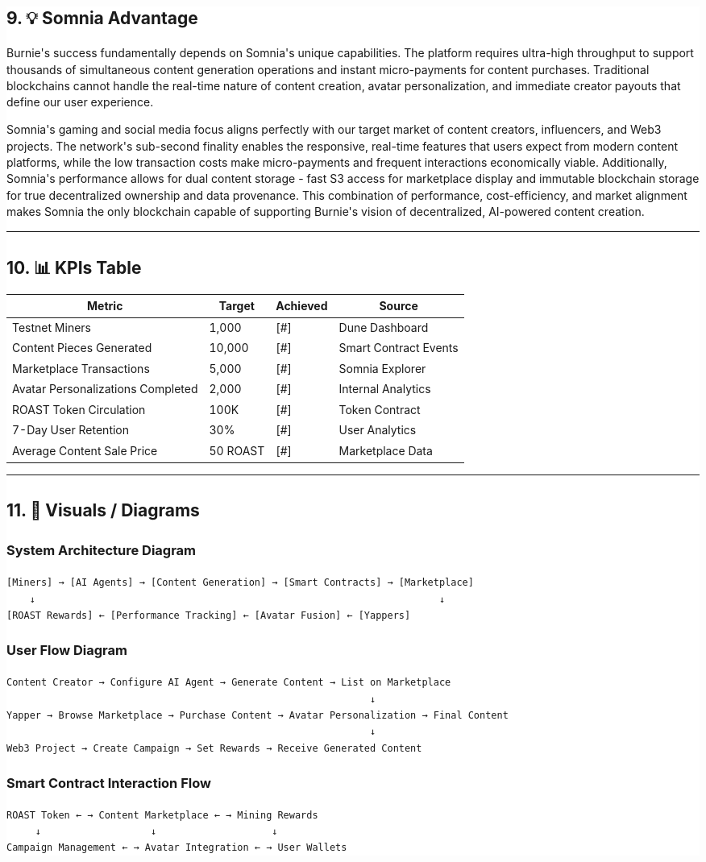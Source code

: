 
## 9. 💡 Somnia Advantage

Burnie's success fundamentally depends on Somnia's unique capabilities. The platform requires ultra-high throughput to support thousands of simultaneous content generation operations and instant micro-payments for content purchases. Traditional blockchains cannot handle the real-time nature of content creation, avatar personalization, and immediate creator payouts that define our user experience.

Somnia's gaming and social media focus aligns perfectly with our target market of content creators, influencers, and Web3 projects. The network's sub-second finality enables the responsive, real-time features that users expect from modern content platforms, while the low transaction costs make micro-payments and frequent interactions economically viable. Additionally, Somnia's performance allows for dual content storage - fast S3 access for marketplace display and immutable blockchain storage for true decentralized ownership and data provenance. This combination of performance, cost-efficiency, and market alignment makes Somnia the only blockchain capable of supporting Burnie's vision of decentralized, AI-powered content creation.

---

## 10. 📊 KPIs Table

| Metric | Target | Achieved | Source |
| --- | --- | --- | --- |
| Testnet Miners | 1,000 | [#] | Dune Dashboard |
| Content Pieces Generated | 10,000 | [#] | Smart Contract Events |
| Marketplace Transactions | 5,000 | [#] | Somnia Explorer |
| Avatar Personalizations Completed | 2,000 | [#] | Internal Analytics |
| ROAST Token Circulation | 100K | [#] | Token Contract |
| 7-Day User Retention | 30% | [#] | User Analytics |
| Average Content Sale Price | 50 ROAST | [#] | Marketplace Data |

---

## 11. 🧭 Visuals / Diagrams

### System Architecture Diagram
```
[Miners] → [AI Agents] → [Content Generation] → [Smart Contracts] → [Marketplace]
    ↓                                                                      ↓
[ROAST Rewards] ← [Performance Tracking] ← [Avatar Fusion] ← [Yappers]
```

### User Flow Diagram
```
Content Creator → Configure AI Agent → Generate Content → List on Marketplace
                                                               ↓
Yapper → Browse Marketplace → Purchase Content → Avatar Personalization → Final Content
                                                               ↓
Web3 Project → Create Campaign → Set Rewards → Receive Generated Content
```

### Smart Contract Interaction Flow
```
ROAST Token ← → Content Marketplace ← → Mining Rewards
     ↓                   ↓                    ↓
Campaign Management ← → Avatar Integration ← → User Wallets
```
